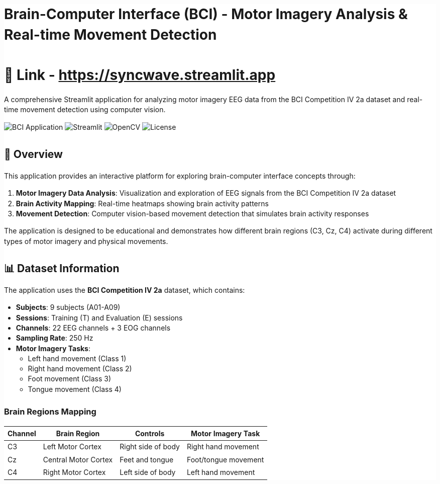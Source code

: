 # Brain-Computer Interface (BCI) - Motor Imagery Analysis & Real-time Movement Detection
# 🔗 Link - https://syncwave.streamlit.app

A comprehensive Streamlit application for analyzing motor imagery EEG data from the BCI Competition IV 2a dataset and real-time movement detection using computer vision.

![BCI Application](https://img.shields.io/badge/Python-3.8%2B-blue.svg)
![Streamlit](https://img.shields.io/badge/Streamlit-1.28%2B-red.svg)
![OpenCV](https://img.shields.io/badge/OpenCV-4.0%2B-green.svg)
![License](https://img.shields.io/badge/License-MIT-yellow.svg)

## 🧠 Overview

This application provides an interactive platform for exploring brain-computer interface concepts through:

1. **Motor Imagery Data Analysis**: Visualization and exploration of EEG signals from the BCI Competition IV 2a dataset
2. **Brain Activity Mapping**: Real-time heatmaps showing brain activity patterns
3. **Movement Detection**: Computer vision-based movement detection that simulates brain activity responses

The application is designed to be educational and demonstrates how different brain regions (C3, Cz, C4) activate during different types of motor imagery and physical movements.

## 📊 Dataset Information

The application uses the **BCI Competition IV 2a** dataset, which contains:

- **Subjects**: 9 subjects (A01-A09)
- **Sessions**: Training (T) and Evaluation (E) sessions
- **Channels**: 22 EEG channels + 3 EOG channels
- **Sampling Rate**: 250 Hz
- **Motor Imagery Tasks**:
  - Left hand movement (Class 1)
  - Right hand movement (Class 2)
  - Foot movement (Class 3)
  - Tongue movement (Class 4)

### Brain Regions Mapping

| Channel | Brain Region | Controls | Motor Imagery Task |
|---------|--------------|----------|-------------------|
| C3 | Left Motor Cortex | Right side of body | Right hand movement |
| Cz | Central Motor Cortex | Feet and tongue | Foot/tongue movement |
| C4 | Right Motor Cortex | Left side of body | Left hand movement |
